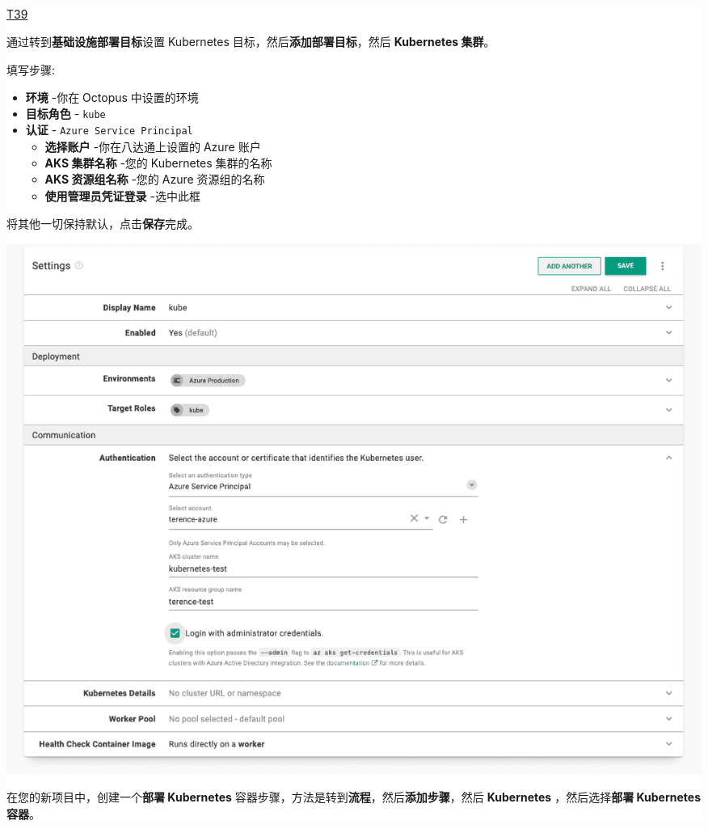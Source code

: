 [T39](#)

通过转到**基础设施部署目标**设置 Kubernetes 目标，然后**添加部署目标**，然后 **Kubernetes 集群**。

填写步骤:

*   **环境** -你在 Octopus 中设置的环境
*   **目标角色** - `kube`
*   **认证** - `Azure Service Principal`
    *   **选择账户** -你在八达通上设置的 Azure 账户
    *   **AKS 集群名称** -您的 Kubernetes 集群的名称
    *   **AKS 资源组名称** -您的 Azure 资源组的名称
    *   **使用管理员凭证登录** -选中此框

将其他一切保持默认，点击**保存**完成。

[![Kubernetes target](img/fe7471a4d3c8204798b89a7e9aab74ff.png "Kubernetes target")](#)

在您的新项目中，创建一个**部署 Kubernetes** 容器步骤，方法是转到**流程**，然后**添加步骤**，然后 **Kubernetes** ，然后选择**部署 Kubernetes 容器**。
